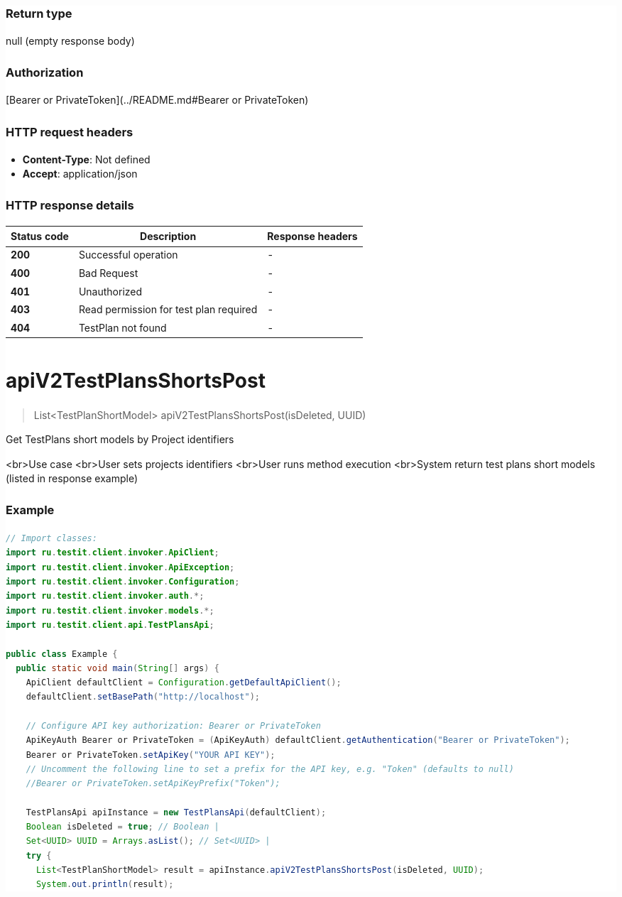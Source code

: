 ### Return type

null (empty response body)

### Authorization

[Bearer or PrivateToken](../README.md#Bearer or PrivateToken)

### HTTP request headers

 - **Content-Type**: Not defined
 - **Accept**: application/json

### HTTP response details
| Status code | Description | Response headers |
|-------------|-------------|------------------|
| **200** | Successful operation |  -  |
| **400** | Bad Request |  -  |
| **401** | Unauthorized |  -  |
| **403** | Read permission for test plan required |  -  |
| **404** | TestPlan not found |  -  |

<a id="apiV2TestPlansShortsPost"></a>
# **apiV2TestPlansShortsPost**
> List&lt;TestPlanShortModel&gt; apiV2TestPlansShortsPost(isDeleted, UUID)

Get TestPlans short models by Project identifiers

&lt;br&gt;Use case  &lt;br&gt;User sets projects identifiers  &lt;br&gt;User runs method execution  &lt;br&gt;System return test plans short models (listed in response example)

### Example
```java
// Import classes:
import ru.testit.client.invoker.ApiClient;
import ru.testit.client.invoker.ApiException;
import ru.testit.client.invoker.Configuration;
import ru.testit.client.invoker.auth.*;
import ru.testit.client.invoker.models.*;
import ru.testit.client.api.TestPlansApi;

public class Example {
  public static void main(String[] args) {
    ApiClient defaultClient = Configuration.getDefaultApiClient();
    defaultClient.setBasePath("http://localhost");
    
    // Configure API key authorization: Bearer or PrivateToken
    ApiKeyAuth Bearer or PrivateToken = (ApiKeyAuth) defaultClient.getAuthentication("Bearer or PrivateToken");
    Bearer or PrivateToken.setApiKey("YOUR API KEY");
    // Uncomment the following line to set a prefix for the API key, e.g. "Token" (defaults to null)
    //Bearer or PrivateToken.setApiKeyPrefix("Token");

    TestPlansApi apiInstance = new TestPlansApi(defaultClient);
    Boolean isDeleted = true; // Boolean | 
    Set<UUID> UUID = Arrays.asList(); // Set<UUID> | 
    try {
      List<TestPlanShortModel> result = apiInstance.apiV2TestPlansShortsPost(isDeleted, UUID);
      System.out.println(result);
```